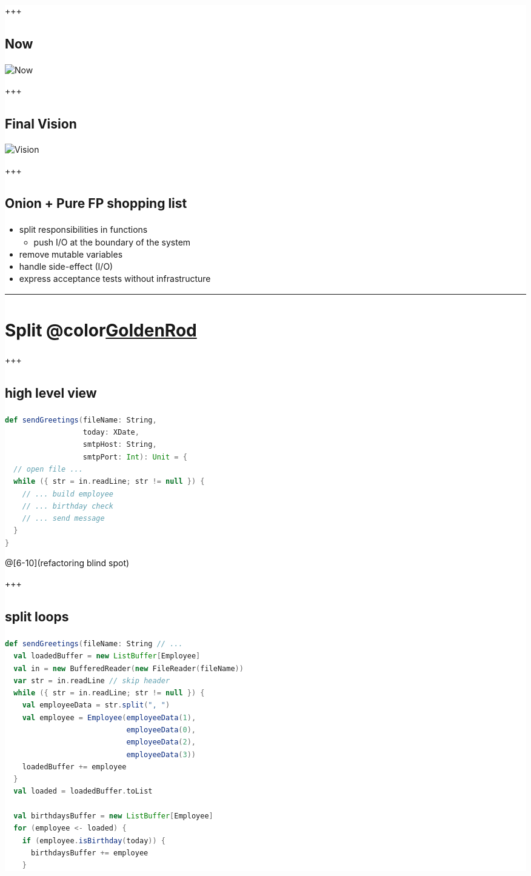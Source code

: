 +++
## Now
![Now](assets/vision-now.png)

+++
## Final Vision
![Vision](assets/vision-final.png)

+++
## Onion + Pure FP shopping list
- split responsibilities in functions
    - push I/O at the boundary of the system
- remove mutable variables
- handle side-effect (I/O)
- express acceptance tests without infrastructure

--- 
# Split @color[GoldenRod](responsibilities)

+++
## high level view
```scala
def sendGreetings(fileName: String,
                  today: XDate,
                  smtpHost: String,
                  smtpPort: Int): Unit = {
  // open file ...                      
  while ({ str = in.readLine; str != null }) {
    // ... build employee
    // ... birthday check
    // ... send message
  }
}
```
@[6-10](refactoring blind spot)

+++
## split loops
```scala
def sendGreetings(fileName: String // ...
  val loadedBuffer = new ListBuffer[Employee]
  val in = new BufferedReader(new FileReader(fileName))
  var str = in.readLine // skip header
  while ({ str = in.readLine; str != null }) {
    val employeeData = str.split(", ")
    val employee = Employee(employeeData(1),
                            employeeData(0),
                            employeeData(2),
                            employeeData(3))
    loadedBuffer += employee
  }
  val loaded = loadedBuffer.toList

  val birthdaysBuffer = new ListBuffer[Employee]
  for (employee <- loaded) {
    if (employee.isBirthday(today)) {
      birthdaysBuffer += employee
    }
```